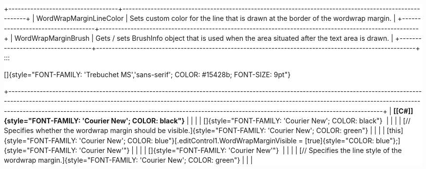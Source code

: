 +-----------------------------------+------------------------------------------------------------------------------------------------------+
| WordWrapMarginLineColor           | Sets custom color for the line that is drawn at the border of the wordwrap margin.                   |
+-----------------------------------+------------------------------------------------------------------------------------------------------+
| WordWrapMarginBrush               | Gets / sets BrushInfo object that is used when the area situated after the text area is drawn.       |
+-----------------------------------+------------------------------------------------------------------------------------------------------+
:::

[]{style="FONT-FAMILY: 'Trebuchet MS','sans-serif'; COLOR: #15428b; FONT-SIZE: 9pt"} 

+--------------------------------------------------------------------------------------------------------------------------------------------------------------------------------------------------------------------------------------------------------------------------------------------------------------------------------------------------------------------------------------------------+
| **[\[C#\]]{style="FONT-FAMILY: 'Courier New'; COLOR: black"}**                                                                                                                                                                                                                                                                                                                                   |
|                                                                                                                                                                                                                                                                                                                                                                                                  |
| []{style="FONT-FAMILY: 'Courier New'; COLOR: black"}                                                                                                                                                                                                                                                                                                                                             |
|                                                                                                                                                                                                                                                                                                                                                                                                  |
| [// Specifies whether the wordwrap margin should be visible.]{style="FONT-FAMILY: 'Courier New'; COLOR: green"}                                                                                                                                                                                                                                                                                  |
|                                                                                                                                                                                                                                                                                                                                                                                                  |
| [this]{style="FONT-FAMILY: 'Courier New'; COLOR: blue"}[.editControl1.WordWrapMarginVisible = [true]{style="COLOR: blue"};]{style="FONT-FAMILY: 'Courier New'"}                                                                                                                                                                                                                                  |
|                                                                                                                                                                                                                                                                                                                                                                                                  |
| []{style="FONT-FAMILY: 'Courier New'"}                                                                                                                                                                                                                                                                                                                                                           |
|                                                                                                                                                                                                                                                                                                                                                                                                  |
| [// Specifies the line style of the wordwrap margin.]{style="FONT-FAMILY: 'Courier New'; COLOR: green"}                                                                                                                                                                                                                                                                                          |
|                                                                                                                                                                                                                                                                                                                                                                                                  |